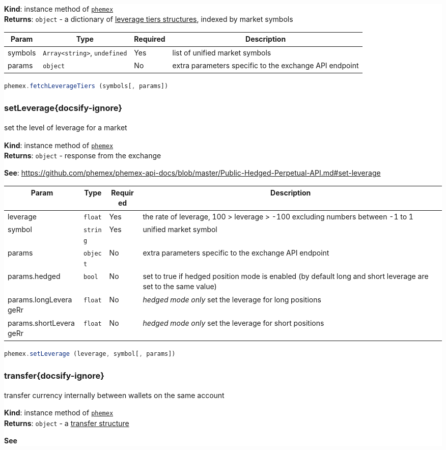 **Kind**: instance method of [<code>phemex</code>](#phemex)  
**Returns**: <code>object</code> - a dictionary of [leverage tiers structures](https://docs.ccxt.com/#/?id=leverage-tiers-structure), indexed by market symbols


| Param | Type | Required | Description |
| --- | --- | --- | --- |
| symbols | <code>Array&lt;string&gt;</code>, <code>undefined</code> | Yes | list of unified market symbols |
| params | <code>object</code> | No | extra parameters specific to the exchange API endpoint |


```javascript
phemex.fetchLeverageTiers (symbols[, params])
```


<a name="setLeverage" id="setleverage"></a>

### setLeverage{docsify-ignore}
set the level of leverage for a market

**Kind**: instance method of [<code>phemex</code>](#phemex)  
**Returns**: <code>object</code> - response from the exchange

**See**: https://github.com/phemex/phemex-api-docs/blob/master/Public-Hedged-Perpetual-API.md#set-leverage  

| Param | Type | Required | Description |
| --- | --- | --- | --- |
| leverage | <code>float</code> | Yes | the rate of leverage, 100 > leverage > -100 excluding numbers between -1 to 1 |
| symbol | <code>string</code> | Yes | unified market symbol |
| params | <code>object</code> | No | extra parameters specific to the exchange API endpoint |
| params.hedged | <code>bool</code> | No | set to true if hedged position mode is enabled (by default long and short leverage are set to the same value) |
| params.longLeverageRr | <code>float</code> | No | *hedged mode only* set the leverage for long positions |
| params.shortLeverageRr | <code>float</code> | No | *hedged mode only* set the leverage for short positions |


```javascript
phemex.setLeverage (leverage, symbol[, params])
```


<a name="transfer" id="transfer"></a>

### transfer{docsify-ignore}
transfer currency internally between wallets on the same account

**Kind**: instance method of [<code>phemex</code>](#phemex)  
**Returns**: <code>object</code> - a [transfer structure](https://docs.ccxt.com/#/?id=transfer-structure)

**See**
